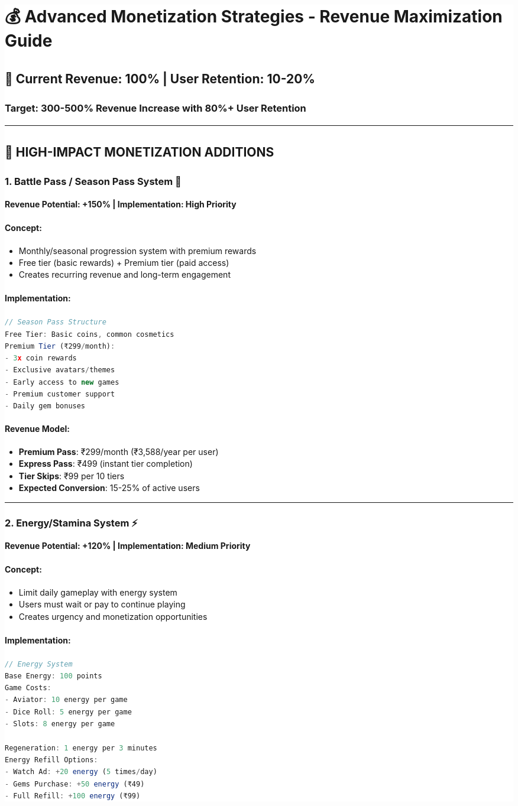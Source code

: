 # 💰 Advanced Monetization Strategies - Revenue Maximization Guide

## 🎯 **Current Revenue: 100% | User Retention: 10-20%**
### **Target: 300-500% Revenue Increase with 80%+ User Retention**

---

## 🚀 **HIGH-IMPACT MONETIZATION ADDITIONS**

### **1. Battle Pass / Season Pass System** 💎
**Revenue Potential: +150% | Implementation: High Priority**

#### **Concept:**
- Monthly/seasonal progression system with premium rewards
- Free tier (basic rewards) + Premium tier (paid access)
- Creates recurring revenue and long-term engagement

#### **Implementation:**
```javascript
// Season Pass Structure
Free Tier: Basic coins, common cosmetics
Premium Tier (₹299/month): 
- 3x coin rewards
- Exclusive avatars/themes
- Early access to new games
- Premium customer support
- Daily gem bonuses
```

#### **Revenue Model:**
- **Premium Pass**: ₹299/month (₹3,588/year per user)
- **Express Pass**: ₹499 (instant tier completion)
- **Tier Skips**: ₹99 per 10 tiers
- **Expected Conversion**: 15-25% of active users

---

### **2. Energy/Stamina System** ⚡
**Revenue Potential: +120% | Implementation: Medium Priority**

#### **Concept:**
- Limit daily gameplay with energy system
- Users must wait or pay to continue playing
- Creates urgency and monetization opportunities

#### **Implementation:**
```javascript
// Energy System
Base Energy: 100 points
Game Costs:
- Aviator: 10 energy per game
- Dice Roll: 5 energy per game
- Slots: 8 energy per game

Regeneration: 1 energy per 3 minutes
Energy Refill Options:
- Watch Ad: +20 energy (5 times/day)
- Gems Purchase: +50 energy (₹49)
- Full Refill: +100 energy (₹99)
```